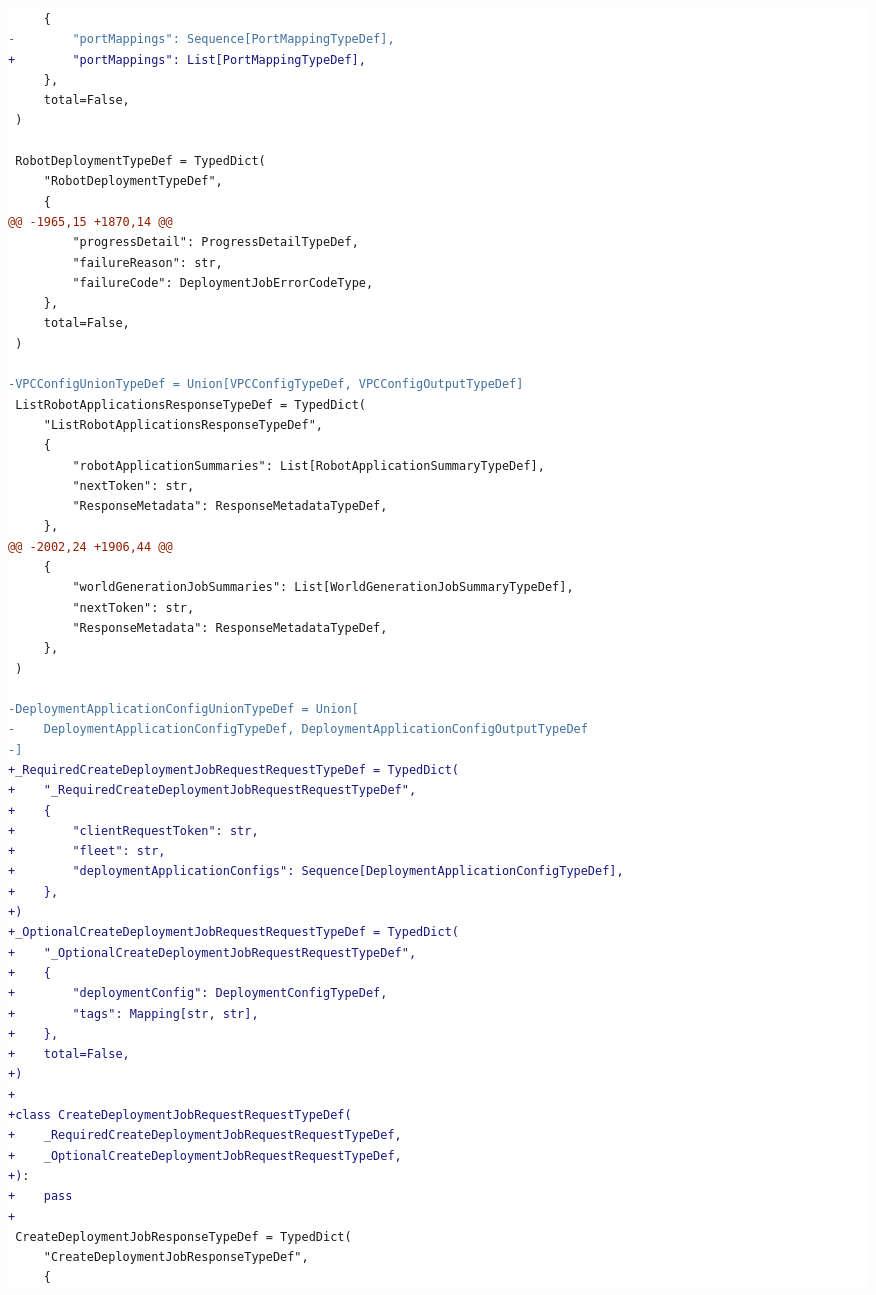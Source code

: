 ```diff
     {
-        "portMappings": Sequence[PortMappingTypeDef],
+        "portMappings": List[PortMappingTypeDef],
     },
     total=False,
 )
 
 RobotDeploymentTypeDef = TypedDict(
     "RobotDeploymentTypeDef",
     {
@@ -1965,15 +1870,14 @@
         "progressDetail": ProgressDetailTypeDef,
         "failureReason": str,
         "failureCode": DeploymentJobErrorCodeType,
     },
     total=False,
 )
 
-VPCConfigUnionTypeDef = Union[VPCConfigTypeDef, VPCConfigOutputTypeDef]
 ListRobotApplicationsResponseTypeDef = TypedDict(
     "ListRobotApplicationsResponseTypeDef",
     {
         "robotApplicationSummaries": List[RobotApplicationSummaryTypeDef],
         "nextToken": str,
         "ResponseMetadata": ResponseMetadataTypeDef,
     },
@@ -2002,24 +1906,44 @@
     {
         "worldGenerationJobSummaries": List[WorldGenerationJobSummaryTypeDef],
         "nextToken": str,
         "ResponseMetadata": ResponseMetadataTypeDef,
     },
 )
 
-DeploymentApplicationConfigUnionTypeDef = Union[
-    DeploymentApplicationConfigTypeDef, DeploymentApplicationConfigOutputTypeDef
-]
+_RequiredCreateDeploymentJobRequestRequestTypeDef = TypedDict(
+    "_RequiredCreateDeploymentJobRequestRequestTypeDef",
+    {
+        "clientRequestToken": str,
+        "fleet": str,
+        "deploymentApplicationConfigs": Sequence[DeploymentApplicationConfigTypeDef],
+    },
+)
+_OptionalCreateDeploymentJobRequestRequestTypeDef = TypedDict(
+    "_OptionalCreateDeploymentJobRequestRequestTypeDef",
+    {
+        "deploymentConfig": DeploymentConfigTypeDef,
+        "tags": Mapping[str, str],
+    },
+    total=False,
+)
+
+class CreateDeploymentJobRequestRequestTypeDef(
+    _RequiredCreateDeploymentJobRequestRequestTypeDef,
+    _OptionalCreateDeploymentJobRequestRequestTypeDef,
+):
+    pass
+
 CreateDeploymentJobResponseTypeDef = TypedDict(
     "CreateDeploymentJobResponseTypeDef",
     {
```